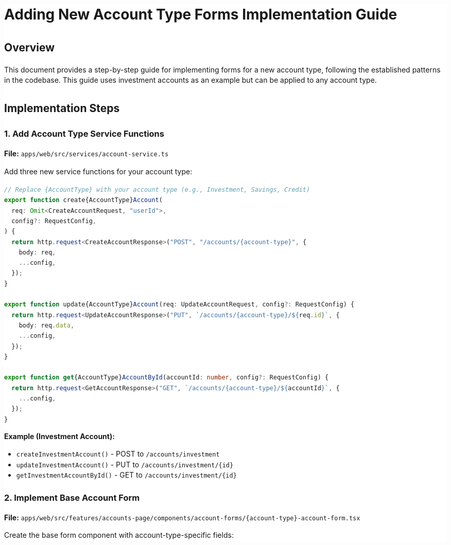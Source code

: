 # Adding New Account Type Forms Implementation Guide

## Overview
This document provides a step-by-step guide for implementing forms for a new account type, following the established patterns in the codebase. This guide uses investment accounts as an example but can be applied to any account type.

## Implementation Steps

### 1. Add Account Type Service Functions
**File:** `apps/web/src/services/account-service.ts`

Add three new service functions for your account type:
```typescript
// Replace {AccountType} with your account type (e.g., Investment, Savings, Credit)
export function create{AccountType}Account(
  req: Omit<CreateAccountRequest, "userId">,
  config?: RequestConfig,
) {
  return http.request<CreateAccountResponse>("POST", "/accounts/{account-type}", {
    body: req,
    ...config,
  });
}

export function update{AccountType}Account(req: UpdateAccountRequest, config?: RequestConfig) {
  return http.request<UpdateAccountResponse>("PUT", `/accounts/{account-type}/${req.id}`, {
    body: req.data,
    ...config,
  });
}

export function get{AccountType}AccountById(accountId: number, config?: RequestConfig) {
  return http.request<GetAccountResponse>("GET", `/accounts/{account-type}/${accountId}`, {
    ...config,
  });
}
```

**Example (Investment Account):**
- `createInvestmentAccount()` - POST to `/accounts/investment`
- `updateInvestmentAccount()` - PUT to `/accounts/investment/{id}`
- `getInvestmentAccountById()` - GET to `/accounts/investment/{id}`

### 2. Implement Base Account Form
**File:** `apps/web/src/features/accounts-page/components/account-forms/{account-type}-account-form.tsx`

Create the base form component with account-type-specific fields:
